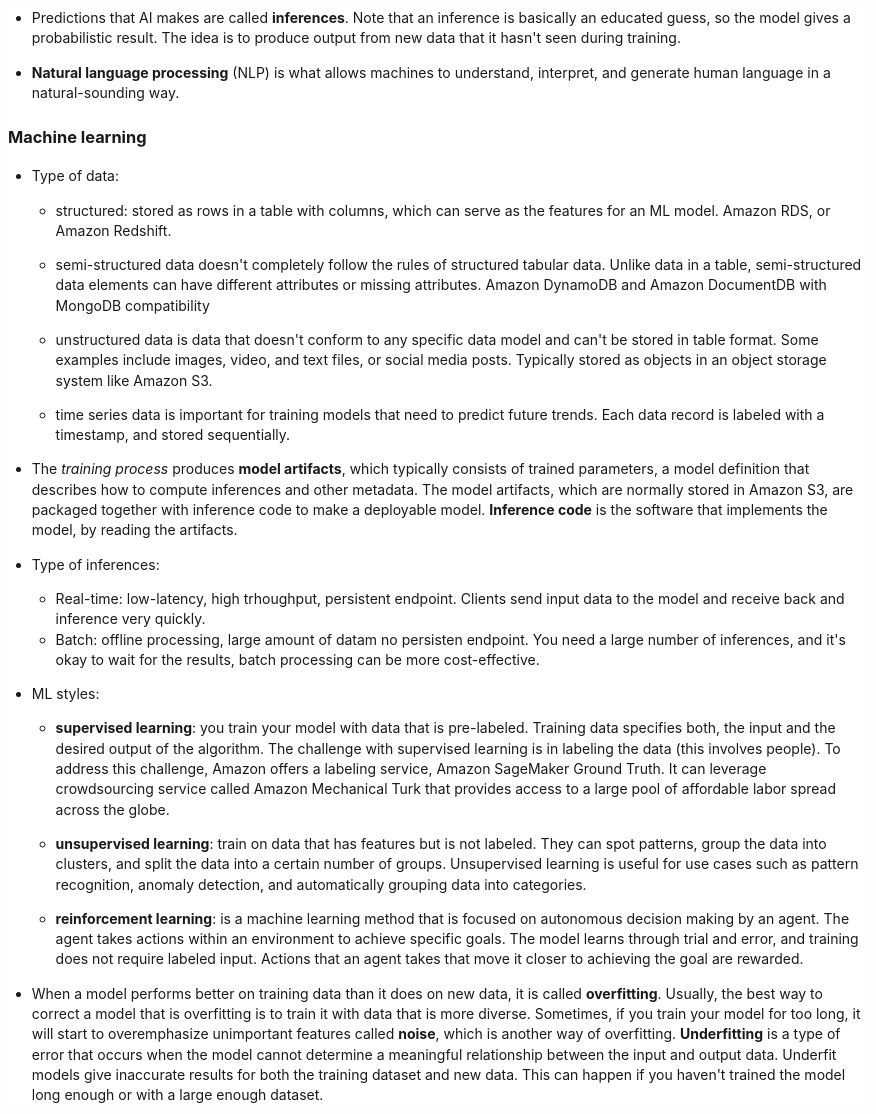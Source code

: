 - Predictions that AI makes are called **inferences**. Note that an inference is basically an educated guess, so the model gives a probabilistic result. The idea is to produce output from new data that it hasn't seen during training.

- **Natural language processing** (NLP) is what allows machines to understand, interpret, and generate human language in a natural-sounding way.

### Machine learning

- Type of data:

    - structured: stored as rows in a table with columns, which can serve as the features for an ML model. Amazon RDS, or Amazon Redshift.

    - semi-structured data doesn't completely follow the rules of structured tabular data. Unlike data in a table, semi-structured data elements can have different attributes or missing attributes. Amazon DynamoDB and Amazon DocumentDB with MongoDB compatibility

    - unstructured data is data that doesn't conform to any specific data model and can't be stored in table format. Some examples include images, video, and text files, or social media posts. Typically stored as objects in an object storage system like Amazon S3.

    - time series data is important for training models that need to predict future trends. Each data record is labeled with a timestamp, and stored sequentially.

- The *training process* produces **model artifacts**, which typically consists of trained parameters, a model definition that describes how to compute inferences and other metadata. The model artifacts, which are normally stored in Amazon S3, are packaged together with inference code to make a deployable model. **Inference code** is the software that implements the model, by reading the artifacts.

- Type of inferences:

    - Real-time: low-latency, high trhoughput, persistent endpoint. Clients send input data to the model and receive back and inference very quickly.
    - Batch: offline processing, large amount of datam no persisten endpoint. You need a large number of inferences, and it's okay to wait for the results, batch processing can be more cost-effective.

- ML styles:

    - **supervised learning**: you train your model with data that is pre-labeled. Training data specifies both, the input and the desired output of the algorithm. The challenge with supervised learning is in labeling the data (this involves people). To address this challenge, Amazon offers a labeling service, Amazon SageMaker Ground Truth. It can leverage crowdsourcing service called Amazon Mechanical Turk that provides access to a large pool of affordable labor spread across the globe.

    - **unsupervised learning**: train on data that has features but is not labeled. They can spot patterns, group the data into clusters, and split the data into a certain number of groups. Unsupervised learning is useful for use cases such as pattern recognition, anomaly detection, and automatically grouping data into categories.

    - **reinforcement learning**: is a machine learning method that is focused on autonomous decision making by an agent. The agent takes actions within an environment to achieve specific goals. The model learns through trial and error, and training does not require labeled input. Actions that an agent takes that move it closer to achieving the goal are rewarded.

-   When a model performs better on training data than it does on new data, it is called **overfitting**. Usually, the best way to correct a model that is overfitting is to train it with data that is more diverse. Sometimes, if you train your model for too long, it will start to overemphasize unimportant features called **noise**, which is another way of overfitting. **Underfitting** is a type of error that occurs when the model cannot determine a meaningful relationship between the input and output data. Underfit models give inaccurate results for both the training dataset and new data. This can happen if you haven't trained the model long enough or with a large enough dataset.
